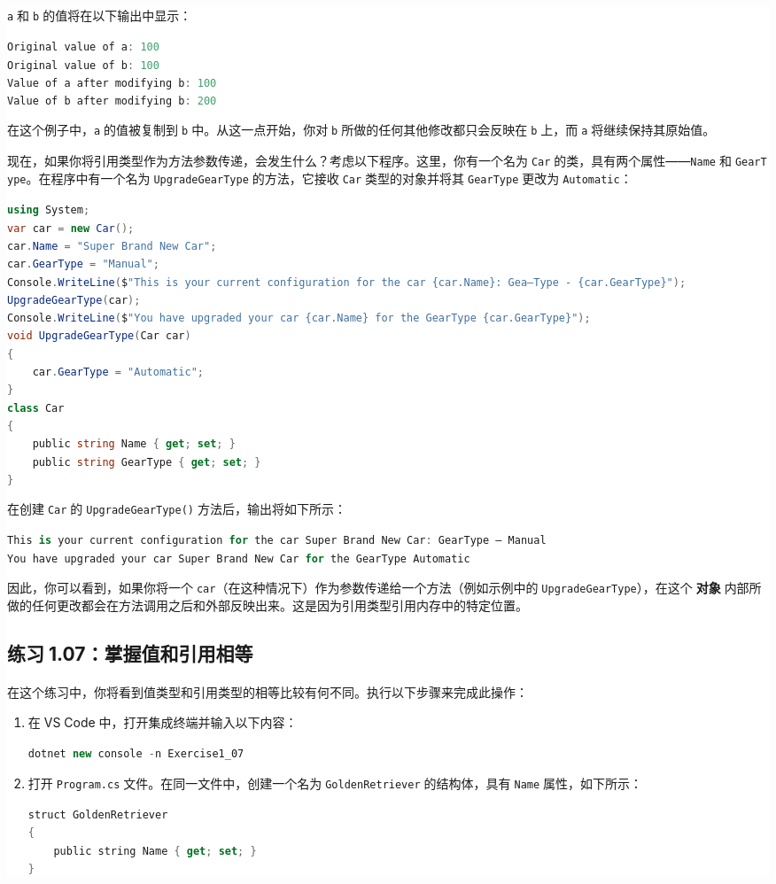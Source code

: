 `a` 和 `b` 的值将在以下输出中显示：

```cs
Original value of a: 100
Original value of b: 100
Value of a after modifying b: 100
Value of b after modifying b: 200
```

在这个例子中，`a` 的值被复制到 `b` 中。从这一点开始，你对 `b` 所做的任何其他修改都只会反映在 `b` 上，而 `a` 将继续保持其原始值。

现在，如果你将引用类型作为方法参数传递，会发生什么？考虑以下程序。这里，你有一个名为 `Car` 的类，具有两个属性——`Name` 和 `GearType`。在程序中有一个名为 `UpgradeGearType` 的方法，它接收 `Car` 类型的对象并将其 `GearType` 更改为 `Automatic`：

```cs
using System;
var car = new Car();
car.Name = "Super Brand New Car";
car.GearType = "Manual";
Console.WriteLine($"This is your current configuration for the car {car.Name}: Gea–Type - {car.GearType}");
UpgradeGearType(car);
Console.WriteLine($"You have upgraded your car {car.Name} for the GearType {car.GearType}");
void UpgradeGearType(Car car)
{
    car.GearType = "Automatic";
}
class Car
{
    public string Name { get; set; }
    public string GearType { get; set; }
}
```

在创建 `Car` 的 `UpgradeGearType()` 方法后，输出将如下所示：

```cs
This is your current configuration for the car Super Brand New Car: GearType – Manual
You have upgraded your car Super Brand New Car for the GearType Automatic
```

因此，你可以看到，如果你将一个 `car`（在这种情况下）作为参数传递给一个方法（例如示例中的 `UpgradeGearType`），在这个 **对象** 内部所做的任何更改都会在方法调用之后和外部反映出来。这是因为引用类型引用内存中的特定位置。

## 练习 1.07：掌握值和引用相等

在这个练习中，你将看到值类型和引用类型的相等比较有何不同。执行以下步骤来完成此操作：

1.  在 VS Code 中，打开集成终端并输入以下内容：

    ```cs
    dotnet new console -n Exercise1_07
    ```

1.  打开 `Program.cs` 文件。在同一文件中，创建一个名为 `GoldenRetriever` 的结构体，具有 `Name` 属性，如下所示：

    ```cs
    struct GoldenRetriever
    {
        public string Name { get; set; }
    }
    ```
